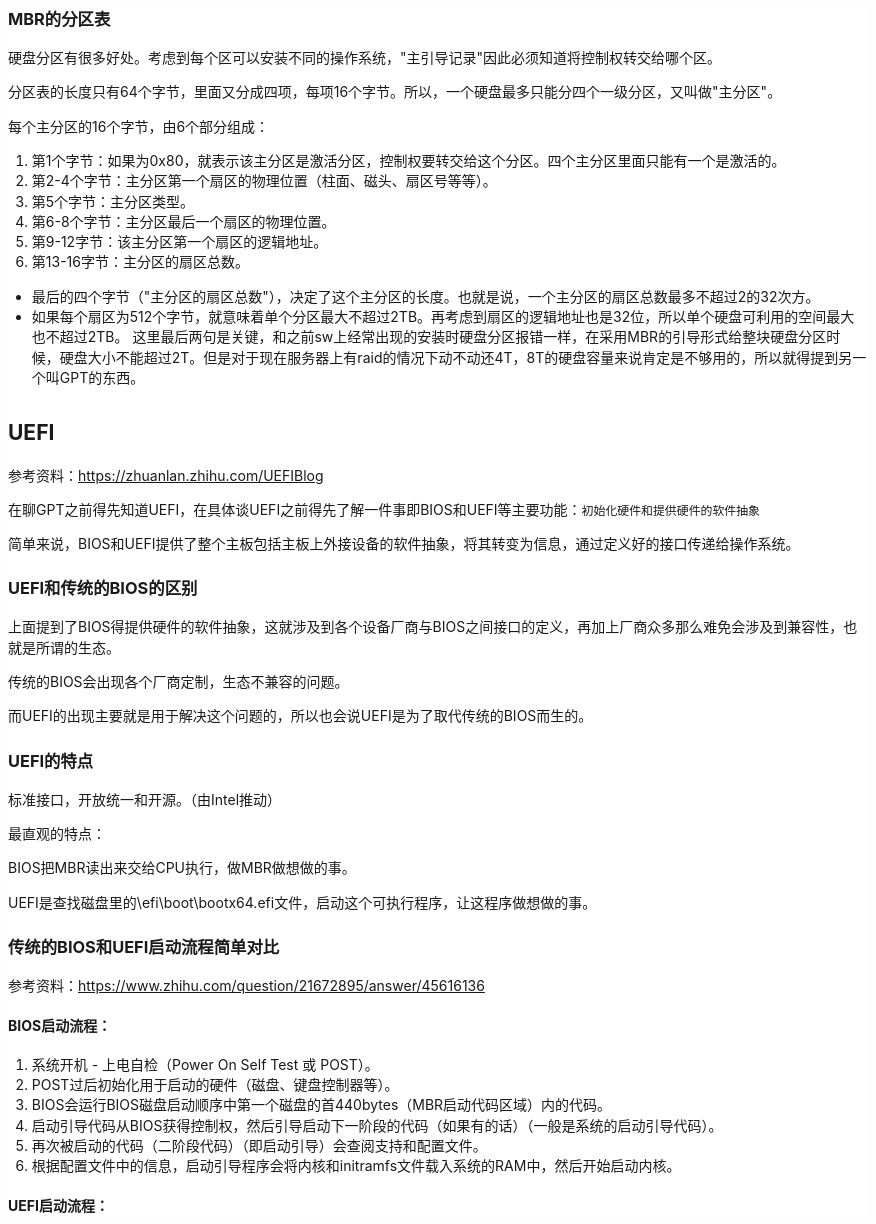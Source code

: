 ### MBR的分区表

硬盘分区有很多好处。考虑到每个区可以安装不同的操作系统，"主引导记录"因此必须知道将控制权转交给哪个区。

分区表的长度只有64个字节，里面又分成四项，每项16个字节。所以，一个硬盘最多只能分四个一级分区，又叫做"主分区"。

每个主分区的16个字节，由6个部分组成：

1. 第1个字节：如果为0x80，就表示该主分区是激活分区，控制权要转交给这个分区。四个主分区里面只能有一个是激活的。
2. 第2-4个字节：主分区第一个扇区的物理位置（柱面、磁头、扇区号等等）。
3. 第5个字节：主分区类型。
4. 第6-8个字节：主分区最后一个扇区的物理位置。
5. 第9-12字节：该主分区第一个扇区的逻辑地址。
6. 第13-16字节：主分区的扇区总数。
* 最后的四个字节（"主分区的扇区总数"），决定了这个主分区的长度。也就是说，一个主分区的扇区总数最多不超过2的32次方。
* 如果每个扇区为512个字节，就意味着单个分区最大不超过2TB。再考虑到扇区的逻辑地址也是32位，所以单个硬盘可利用的空间最大也不超过2TB。
这里最后两句是关键，和之前sw上经常出现的安装时硬盘分区报错一样，在采用MBR的引导形式给整块硬盘分区时候，硬盘大小不能超过2T。但是对于现在服务器上有raid的情况下动不动还4T，8T的硬盘容量来说肯定是不够用的，所以就得提到另一个叫GPT的东西。

## UEFI

参考资料：https://zhuanlan.zhihu.com/UEFIBlog

在聊GPT之前得先知道UEFI，在具体谈UEFI之前得先了解一件事即BIOS和UEFI等主要功能：`初始化硬件和提供硬件的软件抽象`

简单来说，BIOS和UEFI提供了整个主板包括主板上外接设备的软件抽象，将其转变为信息，通过定义好的接口传递给操作系统。

### UEFI和传统的BIOS的区别

上面提到了BIOS得提供硬件的软件抽象，这就涉及到各个设备厂商与BIOS之间接口的定义，再加上厂商众多那么难免会涉及到兼容性，也就是所谓的生态。

传统的BIOS会出现各个厂商定制，生态不兼容的问题。

而UEFI的出现主要就是用于解决这个问题的，所以也会说UEFI是为了取代传统的BIOS而生的。

### UEFI的特点

标准接口，开放统一和开源。（由Intel推动）

最直观的特点：

BIOS把MBR读出来交给CPU执行，做MBR做想做的事。

UEFI是查找磁盘里的\efi\boot\bootx64.efi文件，启动这个可执行程序，让这程序做想做的事。

### 传统的BIOS和UEFI启动流程简单对比

参考资料：https://www.zhihu.com/question/21672895/answer/45616136

#### BIOS启动流程：

1. 系统开机 - 上电自检（Power On Self Test 或 POST）。
2. POST过后初始化用于启动的硬件（磁盘、键盘控制器等）。
3. BIOS会运行BIOS磁盘启动顺序中第一个磁盘的首440bytes（MBR启动代码区域）内的代码。
4. 启动引导代码从BIOS获得控制权，然后引导启动下一阶段的代码（如果有的话）（一般是系统的启动引导代码）。
5. 再次被启动的代码（二阶段代码）（即启动引导）会查阅支持和配置文件。
6. 根据配置文件中的信息，启动引导程序会将内核和initramfs文件载入系统的RAM中，然后开始启动内核。
#### UEFI启动流程：
